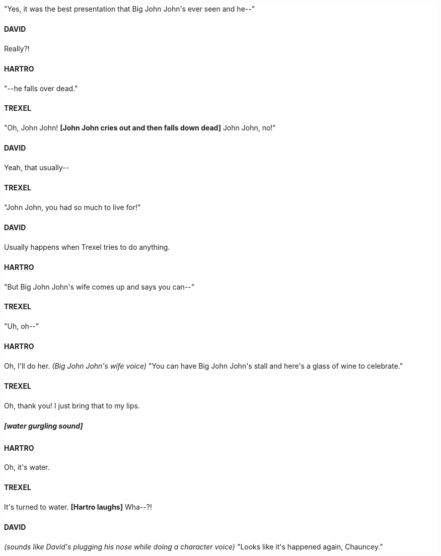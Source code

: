 "Yes, it was the best presentation that Big John John's ever seen and he--"

#### DAVID

Really?!

#### HARTRO

"--he falls over dead."

#### TREXEL

"Oh, John John! __[John John cries out and then falls down dead]__ John John, no!"

#### DAVID

Yeah, that usually--

#### TREXEL

"John John, you had so much to live for!"

#### DAVID

Usually happens when Trexel tries to do anything.

#### HARTRO

"But Big John John's wife comes up and says you can--"

#### TREXEL

"Uh, oh--"

#### HARTRO

Oh, I'll do her. _(Big John John's wife voice)_ "You can have Big John John's stall and here's a glass of wine to celebrate."

#### TREXEL

Oh, thank you! I just bring that to my lips.

##### [water gurgling sound]

#### HARTRO

Oh, it's water.

#### TREXEL

It's turned to water. __[Hartro laughs]__ Wha--?!

#### DAVID

_(sounds like David's plugging his nose while doing a character voice)_ "Looks like it's happened again, Chauncey."
